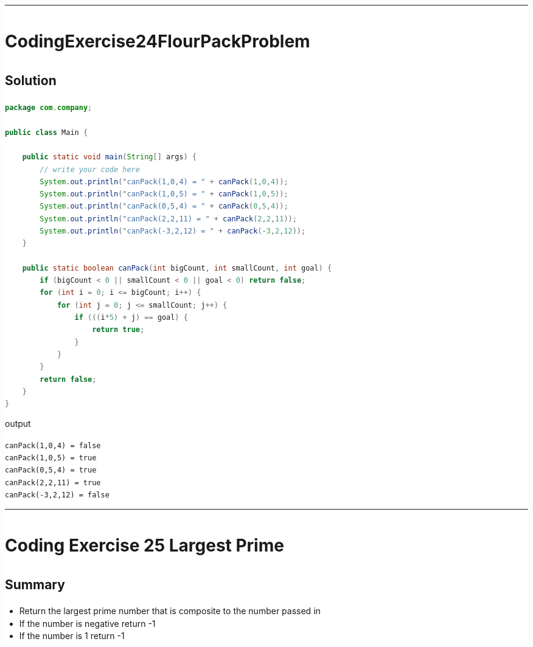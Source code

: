 ----
# CodingExercise24FlourPackProblem

## Solution
```java
package com.company;

public class Main {

    public static void main(String[] args) {
	    // write your code here
        System.out.println("canPack(1,0,4) = " + canPack(1,0,4));
        System.out.println("canPack(1,0,5) = " + canPack(1,0,5));
        System.out.println("canPack(0,5,4) = " + canPack(0,5,4));
        System.out.println("canPack(2,2,11) = " + canPack(2,2,11));
        System.out.println("canPack(-3,2,12) = " + canPack(-3,2,12));
    }

    public static boolean canPack(int bigCount, int smallCount, int goal) {
        if (bigCount < 0 || smallCount < 0 || goal < 0) return false;
        for (int i = 0; i <= bigCount; i++) {
            for (int j = 0; j <= smallCount; j++) {
                if (((i*5) + j) == goal) {
                    return true;
                }
            }
        }
        return false;
    }
}
```
output
```
canPack(1,0,4) = false
canPack(1,0,5) = true
canPack(0,5,4) = true
canPack(2,2,11) = true
canPack(-3,2,12) = false
```

----
# Coding Exercise 25 Largest Prime

## Summary
* Return the largest prime number that is composite to the number passed in
* If the number is negative return -1
* If the number is 1 return -1
